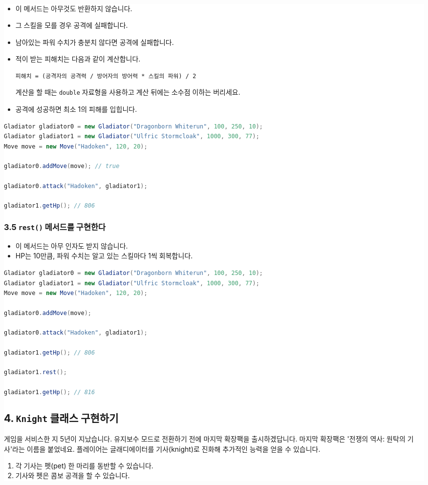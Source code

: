 - 이 메서드는 아무것도 반환하지 않습니다.

- 그 스킬을 모를 경우 공격에 실패합니다.

- 남아있는 파워 수치가 충분치 않다면 공격에 실패합니다.

- 적이 받는 피해치는 다음과 같이 계산합니다.

  ```
  피해치 = (공격자의 공격력 / 방어자의 방어력 * 스킬의 파워) / 2
  ```

  계산을 할 때는 `double` 자료형을 사용하고 계산 뒤에는 소수점 이하는 버리세요.

- 공격에 성공하면 최소 1의 피해를 입힙니다.

```java
Gladiator gladiator0 = new Gladiator("Dragonborn Whiterun", 100, 250, 10);
Gladiator gladiator1 = new Gladiator("Ulfric Stormcloak", 1000, 300, 77);
Move move = new Move("Hadoken", 120, 20);

gladiator0.addMove(move); // true

gladiator0.attack("Hadoken", gladiator1);

gladiator1.getHp(); // 806
```

### 3.5 `rest()` 메서드를 구현한다

- 이 메서드는 아무 인자도 받지 않습니다.
- HP는 10만큼, 파워 수치는 알고 있는 스킬마다 1씩 회복합니다.

```java
Gladiator gladiator0 = new Gladiator("Dragonborn Whiterun", 100, 250, 10);
Gladiator gladiator1 = new Gladiator("Ulfric Stormcloak", 1000, 300, 77);
Move move = new Move("Hadoken", 120, 20);

gladiator0.addMove(move);

gladiator0.attack("Hadoken", gladiator1);

gladiator1.getHp(); // 806

gladiator1.rest();

gladiator1.getHp(); // 816
```

## 4. `Knight` 클래스 구현하기

게임을 서비스한 지 5년이 지났습니다. 유지보수 모드로 전환하기 전에 마지막 확장팩을 출시하겠답니다. 마지막 확장팩은 '전쟁의 역사: 원탁의 기사'라는 이름을 붙었네요. 플레이어는 글래디에이터를 기사(knight)로 진화해 추가적인 능력을 얻을 수 있습니다.

1. 각 기사는 펫(pet) 한 마리를 동반할 수 있습니다.
2. 기사와 펫은 콤보 공격을 할 수 있습니다.
